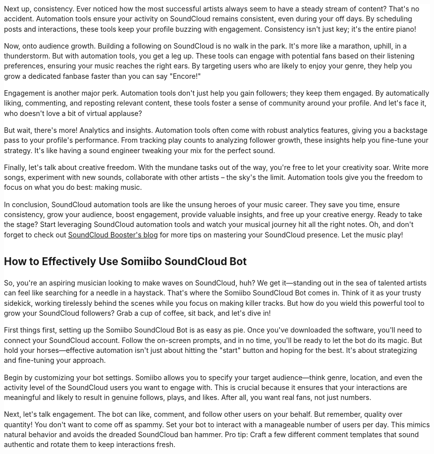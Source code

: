 Next up, consistency. Ever noticed how the most successful artists always seem to have a steady stream of content? That's no accident. Automation tools ensure your activity on SoundCloud remains consistent, even during your off days. By scheduling posts and interactions, these tools keep your profile buzzing with engagement. Consistency isn't just key; it's the entire piano!

Now, onto audience growth. Building a following on SoundCloud is no walk in the park. It's more like a marathon, uphill, in a thunderstorm. But with automation tools, you get a leg up. These tools can engage with potential fans based on their listening preferences, ensuring your music reaches the right ears. By targeting users who are likely to enjoy your genre, they help you grow a dedicated fanbase faster than you can say "Encore!"

Engagement is another major perk. Automation tools don't just help you gain followers; they keep them engaged. By automatically liking, commenting, and reposting relevant content, these tools foster a sense of community around your profile. And let's face it, who doesn't love a bit of virtual applause?

But wait, there's more! Analytics and insights. Automation tools often come with robust analytics features, giving you a backstage pass to your profile's performance. From tracking play counts to analyzing follower growth, these insights help you fine-tune your strategy. It's like having a sound engineer tweaking your mix for the perfect sound.

Finally, let's talk about creative freedom. With the mundane tasks out of the way, you're free to let your creativity soar. Write more songs, experiment with new sounds, collaborate with other artists – the sky's the limit. Automation tools give you the freedom to focus on what you do best: making music.

In conclusion, SoundCloud automation tools are like the unsung heroes of your music career. They save you time, ensure consistency, grow your audience, boost engagement, provide valuable insights, and free up your creative energy. Ready to take the stage? Start leveraging SoundCloud automation tools and watch your musical journey hit all the right notes. Oh, and don't forget to check out [SoundCloud Booster's blog](https://soundcloudbooster.com/blog/the-role-of-automation-in-building-your-soundcloud-community) for more tips on mastering your SoundCloud presence. Let the music play!



## How to Effectively Use Somiibo SoundCloud Bot

So, you're an aspiring musician looking to make waves on SoundCloud, huh? We get it—standing out in the sea of talented artists can feel like searching for a needle in a haystack. That's where the Somiibo SoundCloud Bot comes in. Think of it as your trusty sidekick, working tirelessly behind the scenes while you focus on making killer tracks. But how do you wield this powerful tool to grow your SoundCloud followers? Grab a cup of coffee, sit back, and let's dive in!

First things first, setting up the Somiibo SoundCloud Bot is as easy as pie. Once you've downloaded the software, you'll need to connect your SoundCloud account. Follow the on-screen prompts, and in no time, you'll be ready to let the bot do its magic. But hold your horses—effective automation isn't just about hitting the "start" button and hoping for the best. It's about strategizing and fine-tuning your approach.

Begin by customizing your bot settings. Somiibo allows you to specify your target audience—think genre, location, and even the activity level of the SoundCloud users you want to engage with. This is crucial because it ensures that your interactions are meaningful and likely to result in genuine follows, plays, and likes. After all, you want real fans, not just numbers.

Next, let's talk engagement. The bot can like, comment, and follow other users on your behalf. But remember, quality over quantity! You don't want to come off as spammy. Set your bot to interact with a manageable number of users per day. This mimics natural behavior and avoids the dreaded SoundCloud ban hammer. Pro tip: Craft a few different comment templates that sound authentic and rotate them to keep interactions fresh.
